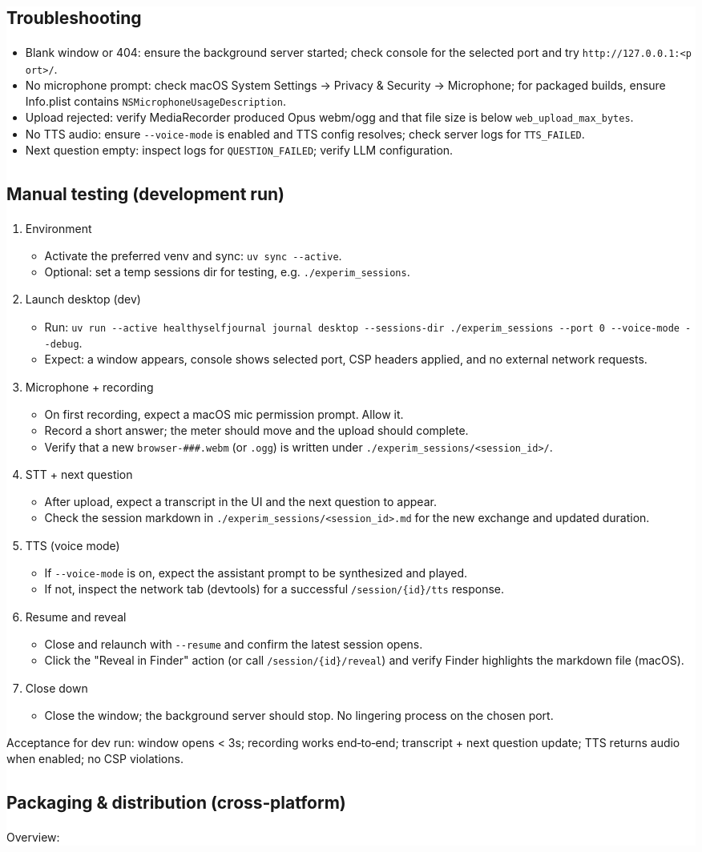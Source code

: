 ## Troubleshooting

- Blank window or 404: ensure the background server started; check console for the selected port and try `http://127.0.0.1:<port>/`.
- No microphone prompt: check macOS System Settings → Privacy & Security → Microphone; for packaged builds, ensure Info.plist contains `NSMicrophoneUsageDescription`.
- Upload rejected: verify MediaRecorder produced Opus webm/ogg and that file size is below `web_upload_max_bytes`.
- No TTS audio: ensure `--voice-mode` is enabled and TTS config resolves; check server logs for `TTS_FAILED`.
- Next question empty: inspect logs for `QUESTION_FAILED`; verify LLM configuration.

## Manual testing (development run)

1) Environment
   - Activate the preferred venv and sync: `uv sync --active`.
   - Optional: set a temp sessions dir for testing, e.g. `./experim_sessions`.

2) Launch desktop (dev)
   - Run: `uv run --active healthyselfjournal journal desktop --sessions-dir ./experim_sessions --port 0 --voice-mode --debug`.
   - Expect: a window appears, console shows selected port, CSP headers applied, and no external network requests.

3) Microphone + recording
   - On first recording, expect a macOS mic permission prompt. Allow it.
   - Record a short answer; the meter should move and the upload should complete.
   - Verify that a new `browser-###.webm` (or `.ogg`) is written under `./experim_sessions/<session_id>/`.

4) STT + next question
   - After upload, expect a transcript in the UI and the next question to appear.
   - Check the session markdown in `./experim_sessions/<session_id>.md` for the new exchange and updated duration.

5) TTS (voice mode)
   - If `--voice-mode` is on, expect the assistant prompt to be synthesized and played.
   - If not, inspect the network tab (devtools) for a successful `/session/{id}/tts` response.

6) Resume and reveal
   - Close and relaunch with `--resume` and confirm the latest session opens.
   - Click the "Reveal in Finder" action (or call `/session/{id}/reveal`) and verify Finder highlights the markdown file (macOS).

7) Close down
   - Close the window; the background server should stop. No lingering process on the chosen port.

Acceptance for dev run: window opens < 3s; recording works end‑to‑end; transcript + next question update; TTS returns audio when enabled; no CSP violations.

## Packaging & distribution (cross‑platform)

Overview:
